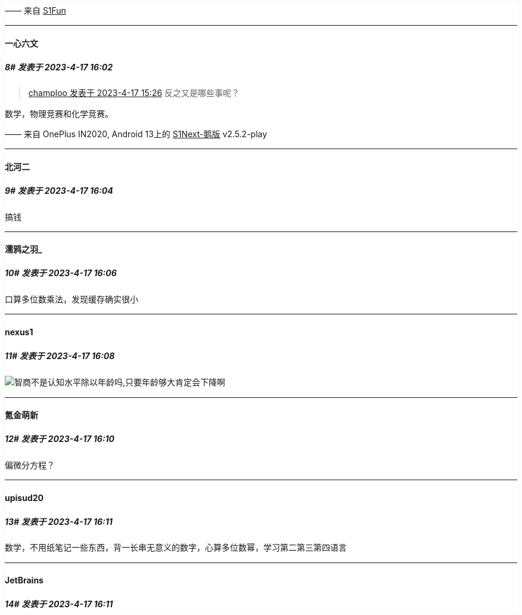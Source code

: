 —— 来自 [S1Fun](https://s1fun.koalcat.com)

*****

####  一心六文  
##### 8#       发表于 2023-4-17 16:02

<blockquote><a href="httphttps://bbs.saraba1st.com/2b/forum.php?mod=redirect&amp;goto=findpost&amp;pid=60492033&amp;ptid=2129223" target="_blank">champloo 发表于 2023-4-17 15:26</a>
反之又是哪些事呢？</blockquote>
数学，物理竞赛和化学竞赛。

—— 来自 OnePlus IN2020, Android 13上的 [S1Next-鹅版](https://github.com/ykrank/S1-Next/releases) v2.5.2-play

*****

####  北河二  
##### 9#       发表于 2023-4-17 16:04

搞钱    

*****

####  濡鸦之羽_  
##### 10#       发表于 2023-4-17 16:06

口算多位数乘法，发现缓存确实很小

*****

####  nexus1  
##### 11#       发表于 2023-4-17 16:08

<img src="https://static.saraba1st.com/image/smiley/face2017/009.gif" referrerpolicy="no-referrer">智商不是认知水平除以年龄吗,只要年龄够大肯定会下降啊

*****

####  氪金萌新  
##### 12#       发表于 2023-4-17 16:10

偏微分方程？

*****

####  upisud20  
##### 13#       发表于 2023-4-17 16:11

数学，不用纸笔记一些东西，背一长串无意义的数字，心算多位数幂，学习第二第三第四语言

*****

####  JetBrains  
##### 14#       发表于 2023-4-17 16:11
